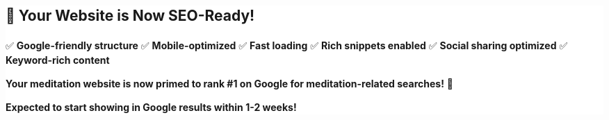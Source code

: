 ## 🎉 **Your Website is Now SEO-Ready!**

✅ **Google-friendly structure**
✅ **Mobile-optimized**
✅ **Fast loading**
✅ **Rich snippets enabled**
✅ **Social sharing optimized**
✅ **Keyword-rich content**

**Your meditation website is now primed to rank #1 on Google for meditation-related searches!** 🚀

**Expected to start showing in Google results within 1-2 weeks!**